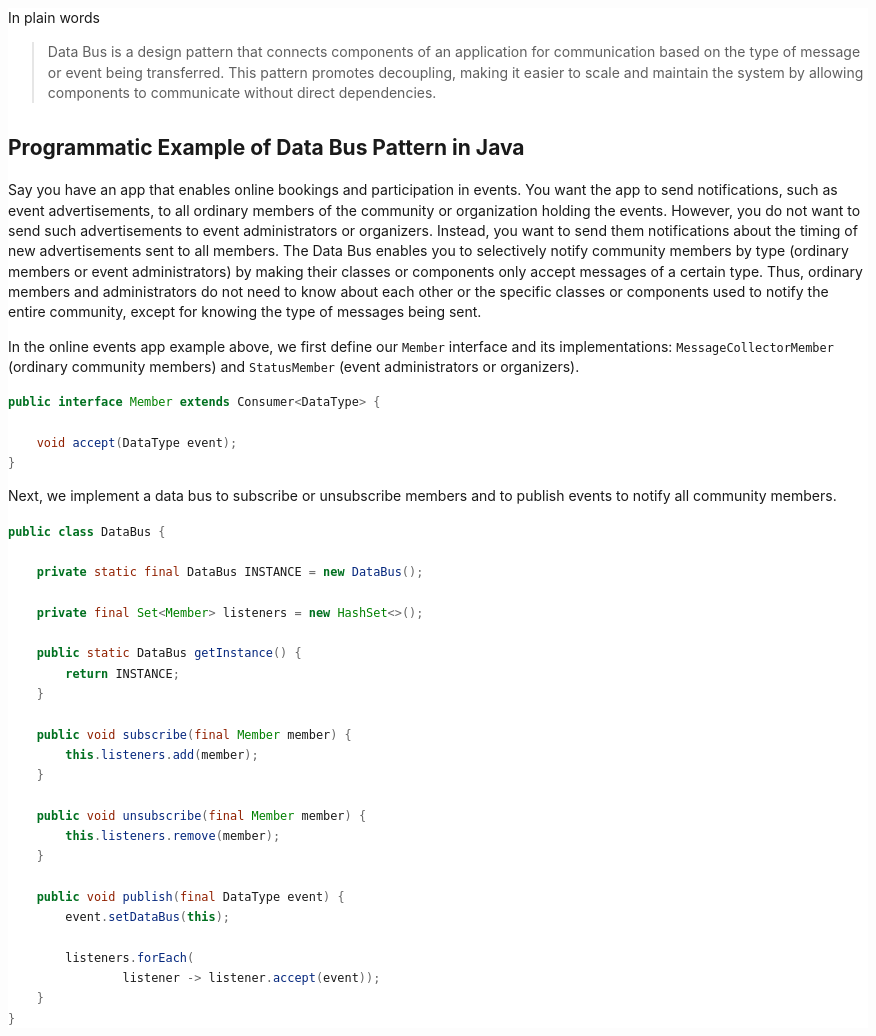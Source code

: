 In plain words

> Data Bus is a design pattern that connects components of an application for communication based on the type of message
> or event being transferred. This pattern promotes decoupling, making it easier to scale and maintain the system by
> allowing components to communicate without direct dependencies.

## Programmatic Example of Data Bus Pattern in Java

Say you have an app that enables online bookings and participation in events. You want the app to send notifications,
such as event advertisements, to all ordinary members of the community or organization holding the events. However, you
do not want to send such advertisements to event administrators or organizers. Instead, you want to send them
notifications about the timing of new advertisements sent to all members. The Data Bus enables you to selectively notify
community members by type (ordinary members or event administrators) by making their classes or components only accept
messages of a certain type. Thus, ordinary members and administrators do not need to know about each other or the
specific classes or components used to notify the entire community, except for knowing the type of messages being sent.

In the online events app example above, we first define our `Member` interface and its implementations:
`MessageCollectorMember` (ordinary community members) and `StatusMember` (event administrators or organizers).

```java
public interface Member extends Consumer<DataType> {

    void accept(DataType event);
}
```

Next, we implement a data bus to subscribe or unsubscribe members and to publish events to notify all community members.

```java
public class DataBus {

    private static final DataBus INSTANCE = new DataBus();

    private final Set<Member> listeners = new HashSet<>();

    public static DataBus getInstance() {
        return INSTANCE;
    }

    public void subscribe(final Member member) {
        this.listeners.add(member);
    }

    public void unsubscribe(final Member member) {
        this.listeners.remove(member);
    }

    public void publish(final DataType event) {
        event.setDataBus(this);

        listeners.forEach(
                listener -> listener.accept(event));
    }
}
```
